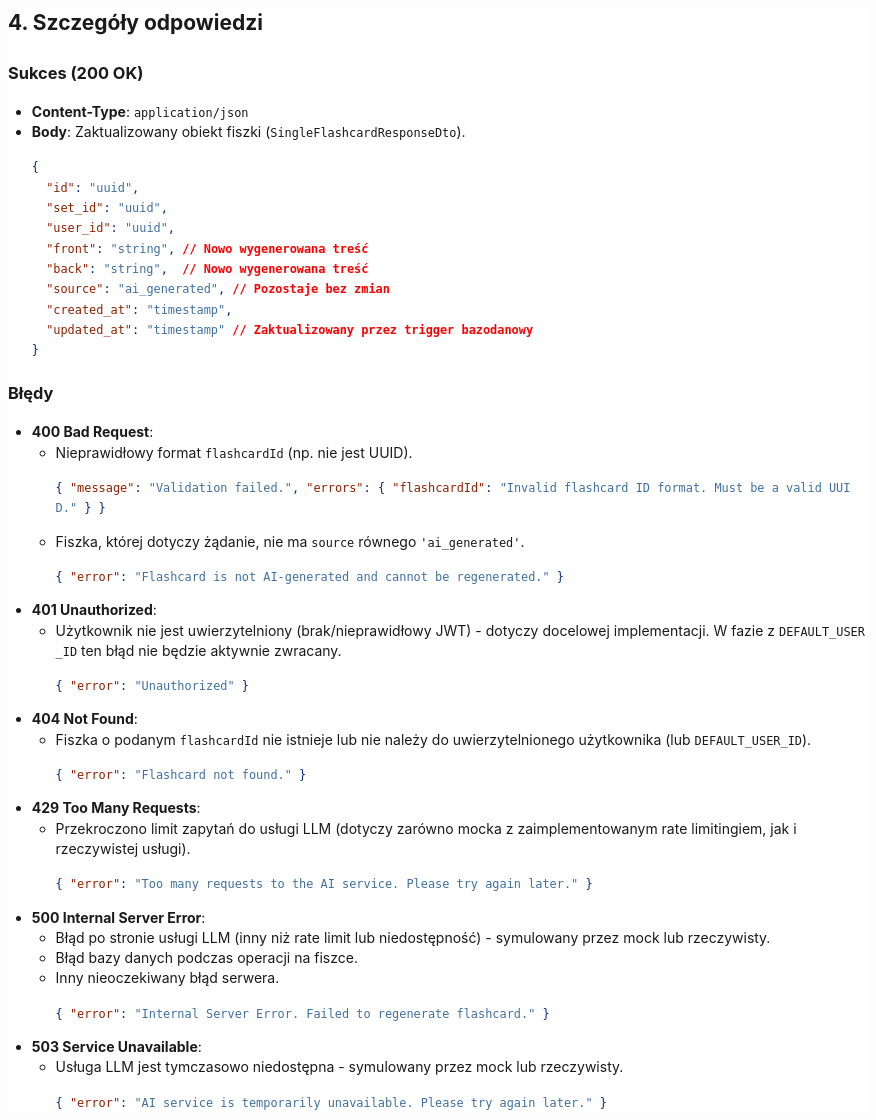 ## 4. Szczegóły odpowiedzi

### Sukces (200 OK)
-   **Content-Type**: `application/json`
-   **Body**: Zaktualizowany obiekt fiszki (`SingleFlashcardResponseDto`).
    ```json
    {
      "id": "uuid",
      "set_id": "uuid",
      "user_id": "uuid",
      "front": "string", // Nowo wygenerowana treść
      "back": "string",  // Nowo wygenerowana treść
      "source": "ai_generated", // Pozostaje bez zmian
      "created_at": "timestamp",
      "updated_at": "timestamp" // Zaktualizowany przez trigger bazodanowy
    }
    ```

### Błędy
-   **400 Bad Request**:
    -   Nieprawidłowy format `flashcardId` (np. nie jest UUID).
        ```json
        { "message": "Validation failed.", "errors": { "flashcardId": "Invalid flashcard ID format. Must be a valid UUID." } }
        ```
    -   Fiszka, której dotyczy żądanie, nie ma `source` równego `'ai_generated'`.
        ```json
        { "error": "Flashcard is not AI-generated and cannot be regenerated." }
        ```
-   **401 Unauthorized**:
    -   Użytkownik nie jest uwierzytelniony (brak/nieprawidłowy JWT) - dotyczy docelowej implementacji. W fazie z `DEFAULT_USER_ID` ten błąd nie będzie aktywnie zwracany.
        ```json
        { "error": "Unauthorized" }
        ```
-   **404 Not Found**:
    -   Fiszka o podanym `flashcardId` nie istnieje lub nie należy do uwierzytelnionego użytkownika (lub `DEFAULT_USER_ID`).
        ```json
        { "error": "Flashcard not found." }
        ```
-   **429 Too Many Requests**:
    -   Przekroczono limit zapytań do usługi LLM (dotyczy zarówno mocka z zaimplementowanym rate limitingiem, jak i rzeczywistej usługi).
        ```json
        { "error": "Too many requests to the AI service. Please try again later." }
        ```
-   **500 Internal Server Error**:
    -   Błąd po stronie usługi LLM (inny niż rate limit lub niedostępność) - symulowany przez mock lub rzeczywisty.
    -   Błąd bazy danych podczas operacji na fiszce.
    -   Inny nieoczekiwany błąd serwera.
        ```json
        { "error": "Internal Server Error. Failed to regenerate flashcard." }
        ```
-   **503 Service Unavailable**:
    -   Usługa LLM jest tymczasowo niedostępna - symulowany przez mock lub rzeczywisty.
        ```json
        { "error": "AI service is temporarily unavailable. Please try again later." }
        ```
